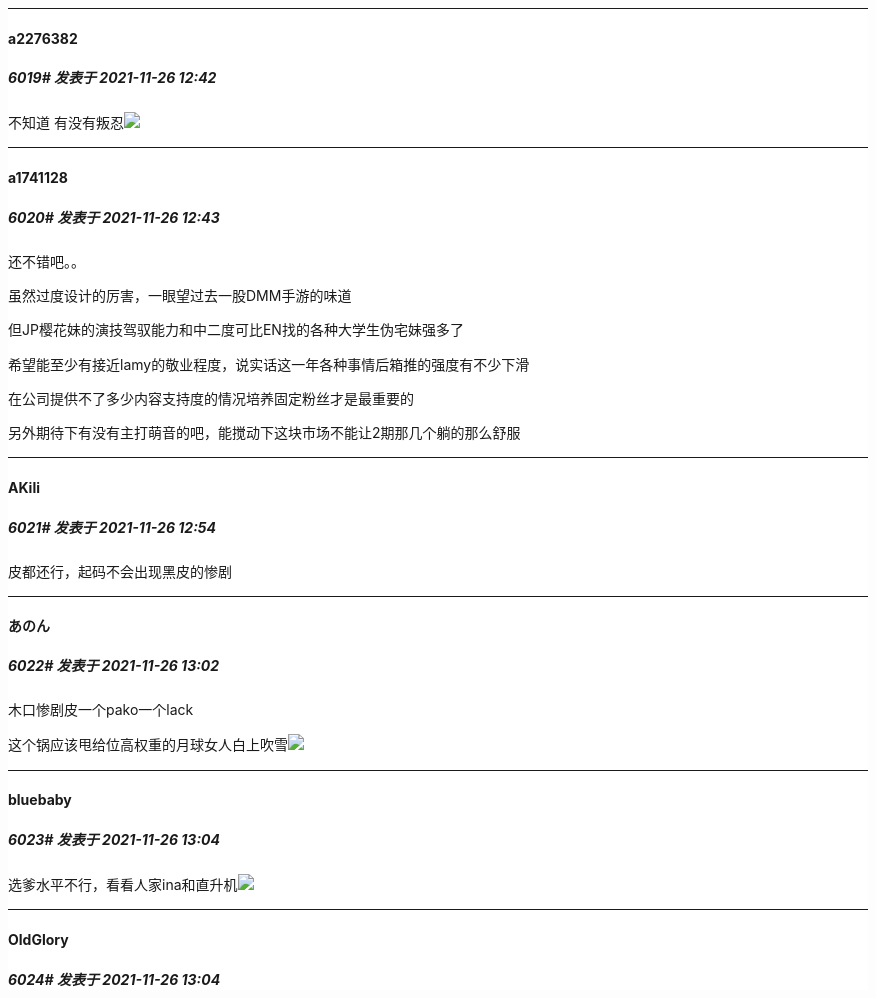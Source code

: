*****

####  a2276382  
##### 6019#       发表于 2021-11-26 12:42

不知道 有没有叛忍<img src="https://static.saraba1st.com/image/smiley/face2017/009.gif" referrerpolicy="no-referrer">

*****

####  a1741128  
##### 6020#       发表于 2021-11-26 12:43

还不错吧。。

虽然过度设计的厉害，一眼望过去一股DMM手游的味道

但JP樱花妹的演技驾驭能力和中二度可比EN找的各种大学生伪宅妹强多了

希望能至少有接近lamy的敬业程度，说实话这一年各种事情后箱推的强度有不少下滑

在公司提供不了多少内容支持度的情况培养固定粉丝才是最重要的

另外期待下有没有主打萌音的吧，能搅动下这块市场不能让2期那几个躺的那么舒服



*****

####  AKili  
##### 6021#       发表于 2021-11-26 12:54

皮都还行，起码不会出现黑皮的惨剧



*****

####  あのん  
##### 6022#       发表于 2021-11-26 13:02

木口惨剧皮一个pako一个lack

这个锅应该甩给位高权重的月球女人白上吹雪<img src="https://static.saraba1st.com/image/smiley/face2017/053.png" referrerpolicy="no-referrer">

*****

####  bluebaby  
##### 6023#       发表于 2021-11-26 13:04

选爹水平不行，看看人家ina和直升机<img src="https://static.saraba1st.com/image/smiley/face2017/037.png" referrerpolicy="no-referrer">

*****

####  OldGlory  
##### 6024#       发表于 2021-11-26 13:04
